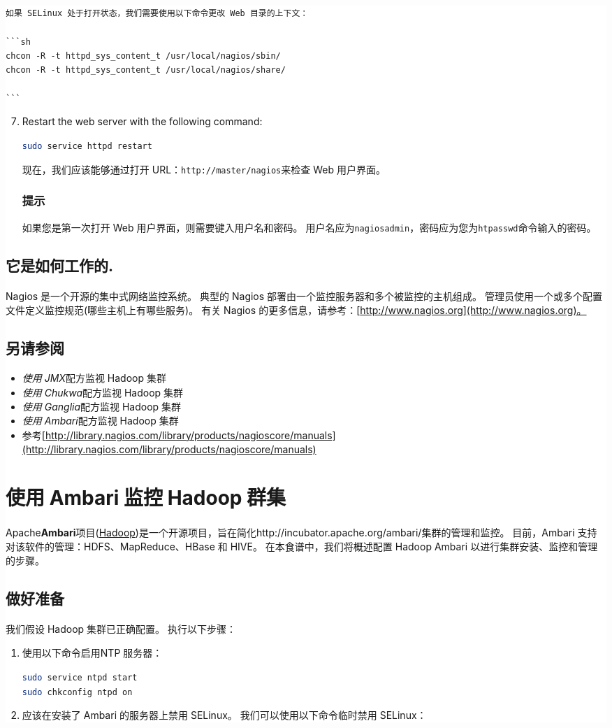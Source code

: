     如果 SELinux 处于打开状态，我们需要使用以下命令更改 Web 目录的上下文：

    ```sh
    chcon -R -t httpd_sys_content_t /usr/local/nagios/sbin/
    chcon -R -t httpd_sys_content_t /usr/local/nagios/share/

    ```

7.  Restart the web server with the following command:

    ```sh
    sudo service httpd restart

    ```

    现在，我们应该能够通过打开 URL：`http://master/nagios`来检查 Web 用户界面。

    ### 提示

    如果您是第一次打开 Web 用户界面，则需要键入用户名和密码。 用户名应为`nagiosadmin`，密码应为您为`htpasswd`命令输入的密码。

## 它是如何工作的.

Nagios 是一个开源的集中式网络监控系统。 典型的 Nagios 部署由一个监控服务器和多个被监控的主机组成。 管理员使用一个或多个配置文件定义监控规范(哪些主机上有哪些服务)。 有关 Nagios 的更多信息，请参考：[http://www.nagios.org](http://www.nagios.org)。

## 另请参阅

*   *使用 JMX*配方监视 Hadoop 集群
*   *使用 Chukwa*配方监视 Hadoop 集群
*   *使用 Ganglia*配方监视 Hadoop 集群
*   *使用 Ambari*配方监视 Hadoop 集群
*   参考[http://library.nagios.com/library/products/nagioscore/manuals](http://library.nagios.com/library/products/nagioscore/manuals)

# 使用 Ambari 监控 Hadoop 群集

Apache**Ambari**项目([Hadoop](http://incubator.apache.org/ambari/))是一个开源项目，旨在简化http://incubator.apache.org/ambari/集群的管理和监控。 目前，Ambari 支持对该软件的管理：HDFS、MapReduce、HBase 和 HIVE。 在本食谱中，我们将概述配置 Hadoop Ambari 以进行集群安装、监控和管理的步骤。

## 做好准备

我们假设 Hadoop 集群已正确配置。 执行以下步骤：

1.  使用以下命令启用NTP 服务器：

    ```sh
    sudo service ntpd start
    sudo chkconfig ntpd on

    ```

2.  应该在安装了 Ambari 的服务器上禁用 SELinux。 我们可以使用以下命令临时禁用 SELinux：

